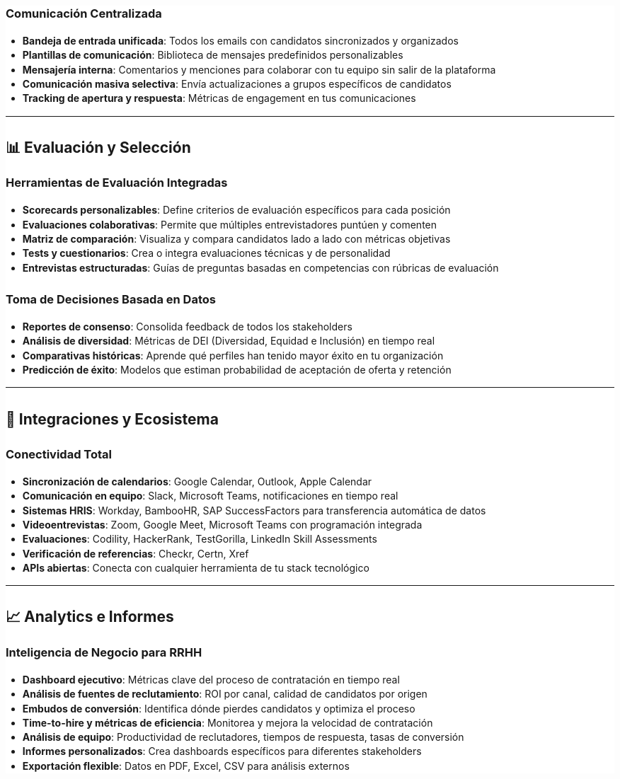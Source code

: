 ### Comunicación Centralizada
- **Bandeja de entrada unificada**: Todos los emails con candidatos sincronizados y organizados
- **Plantillas de comunicación**: Biblioteca de mensajes predefinidos personalizables
- **Mensajería interna**: Comentarios y menciones para colaborar con tu equipo sin salir de la plataforma
- **Comunicación masiva selectiva**: Envía actualizaciones a grupos específicos de candidatos
- **Tracking de apertura y respuesta**: Métricas de engagement en tus comunicaciones

---

## 📊 Evaluación y Selección

### Herramientas de Evaluación Integradas
- **Scorecards personalizables**: Define criterios de evaluación específicos para cada posición
- **Evaluaciones colaborativas**: Permite que múltiples entrevistadores puntúen y comenten
- **Matriz de comparación**: Visualiza y compara candidatos lado a lado con métricas objetivas
- **Tests y cuestionarios**: Crea o integra evaluaciones técnicas y de personalidad
- **Entrevistas estructuradas**: Guías de preguntas basadas en competencias con rúbricas de evaluación

### Toma de Decisiones Basada en Datos
- **Reportes de consenso**: Consolida feedback de todos los stakeholders
- **Análisis de diversidad**: Métricas de DEI (Diversidad, Equidad e Inclusión) en tiempo real
- **Comparativas históricas**: Aprende qué perfiles han tenido mayor éxito en tu organización
- **Predicción de éxito**: Modelos que estiman probabilidad de aceptación de oferta y retención

---

## 🔗 Integraciones y Ecosistema

### Conectividad Total
- **Sincronización de calendarios**: Google Calendar, Outlook, Apple Calendar
- **Comunicación en equipo**: Slack, Microsoft Teams, notificaciones en tiempo real
- **Sistemas HRIS**: Workday, BambooHR, SAP SuccessFactors para transferencia automática de datos
- **Videoentrevistas**: Zoom, Google Meet, Microsoft Teams con programación integrada
- **Evaluaciones**: Codility, HackerRank, TestGorilla, LinkedIn Skill Assessments
- **Verificación de referencias**: Checkr, Certn, Xref
- **APIs abiertas**: Conecta con cualquier herramienta de tu stack tecnológico

---

## 📈 Analytics e Informes

### Inteligencia de Negocio para RRHH
- **Dashboard ejecutivo**: Métricas clave del proceso de contratación en tiempo real
- **Análisis de fuentes de reclutamiento**: ROI por canal, calidad de candidatos por origen
- **Embudos de conversión**: Identifica dónde pierdes candidatos y optimiza el proceso
- **Time-to-hire y métricas de eficiencia**: Monitorea y mejora la velocidad de contratación
- **Análisis de equipo**: Productividad de reclutadores, tiempos de respuesta, tasas de conversión
- **Informes personalizados**: Crea dashboards específicos para diferentes stakeholders
- **Exportación flexible**: Datos en PDF, Excel, CSV para análisis externos
